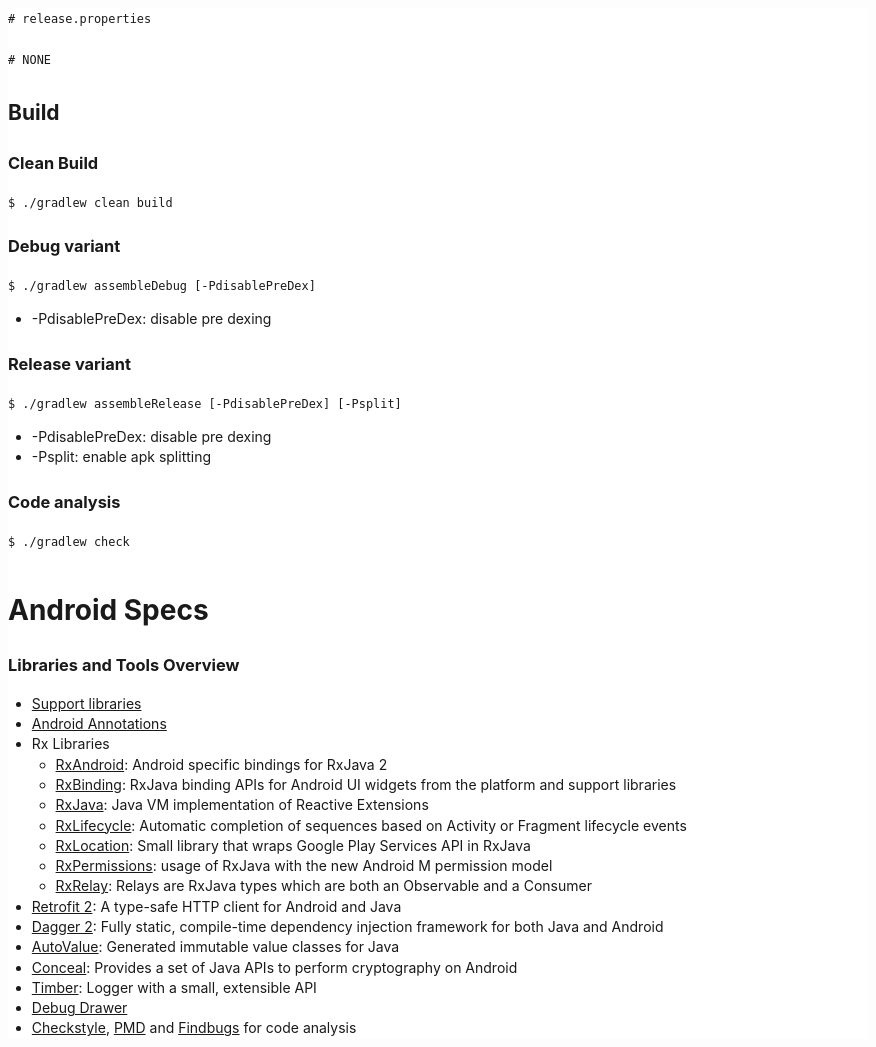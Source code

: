 ```
# release.properties

# NONE
```

## Build

### Clean Build

```
$ ./gradlew clean build
```

### Debug variant

```
$ ./gradlew assembleDebug [-PdisablePreDex]
```

- -PdisablePreDex: disable pre dexing

### Release variant

```
$ ./gradlew assembleRelease [-PdisablePreDex] [-Psplit]
```
- -PdisablePreDex: disable pre dexing
- -Psplit: enable apk splitting

### Code analysis

```
$ ./gradlew check
```

# Android Specs

### Libraries and Tools Overview
- [Support libraries](https://developer.android.com/topic/libraries/support-library/index.html)
- [Android Annotations](https://github.com/androidannotations/androidannotations/wiki)
- Rx Libraries
    - [RxAndroid](https://github.com/ReactiveX/RxAndroid): Android specific bindings for RxJava 2
    - [RxBinding](https://github.com/JakeWharton/RxBinding): RxJava binding APIs for Android UI widgets from the platform and support libraries
    - [RxJava](https://github.com/ReactiveX/RxJava): Java VM implementation of Reactive Extensions
    - [RxLifecycle](https://github.com/trello/RxLifecycle): Automatic completion of sequences based on Activity or Fragment lifecycle events
    - [RxLocation](https://github.com/mcharmas/Android-ReactiveLocation): Small library that wraps Google Play Services API in RxJava
    - [RxPermissions](https://github.com/tbruyelle/RxPermissions): usage of RxJava with the new Android M permission model
    - [RxRelay](https://github.com/JakeWharton/RxRelay): Relays are RxJava types which are both an Observable and a Consumer
- [Retrofit 2](http://square.github.io/retrofit/): A type-safe HTTP client for Android and Java
- [Dagger 2](http://google.github.io/dagger/): Fully static, compile-time dependency injection framework for both Java and Android
- [AutoValue](https://github.com/google/auto): Generated immutable value classes for Java
- [Conceal](https://github.com/facebook/conceal): Provides a set of Java APIs to perform cryptography on Android
- [Timber](https://github.com/JakeWharton/timber): Logger with a small, extensible API
- [Debug Drawer](https://github.com/palaima/DebugDrawer)
- [Checkstyle](http://checkstyle.sourceforge.net/), [PMD](https://pmd.github.io/) and [Findbugs](http://findbugs.sourceforge.net/) for code analysis
